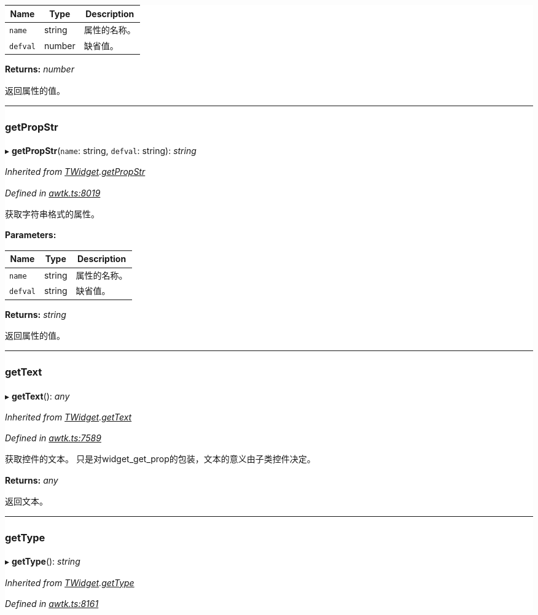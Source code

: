 Name | Type | Description |
------ | ------ | ------ |
`name` | string | 属性的名称。 |
`defval` | number | 缺省值。  |

**Returns:** *number*

返回属性的值。

___

###  getPropStr

▸ **getPropStr**(`name`: string, `defval`: string): *string*

*Inherited from [TWidget](_awtk_.twidget.md).[getPropStr](_awtk_.twidget.md#getpropstr)*

*Defined in [awtk.ts:8019](https://github.com/zlgopen/awtk-binding/blob/feacbc6/tools/code_gen/js/output/awtk.ts#L8019)*

获取字符串格式的属性。

**Parameters:**

Name | Type | Description |
------ | ------ | ------ |
`name` | string | 属性的名称。 |
`defval` | string | 缺省值。  |

**Returns:** *string*

返回属性的值。

___

###  getText

▸ **getText**(): *any*

*Inherited from [TWidget](_awtk_.twidget.md).[getText](_awtk_.twidget.md#gettext)*

*Defined in [awtk.ts:7589](https://github.com/zlgopen/awtk-binding/blob/feacbc6/tools/code_gen/js/output/awtk.ts#L7589)*

获取控件的文本。
只是对widget\_get\_prop的包装，文本的意义由子类控件决定。

**Returns:** *any*

返回文本。

___

###  getType

▸ **getType**(): *string*

*Inherited from [TWidget](_awtk_.twidget.md).[getType](_awtk_.twidget.md#gettype)*

*Defined in [awtk.ts:8161](https://github.com/zlgopen/awtk-binding/blob/feacbc6/tools/code_gen/js/output/awtk.ts#L8161)*
